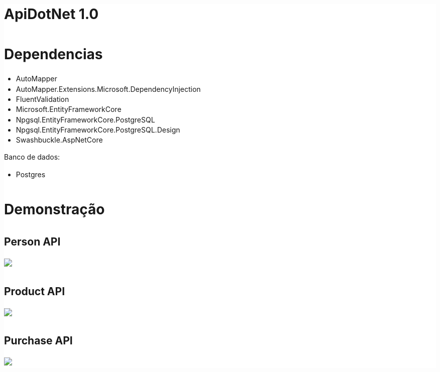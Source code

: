 # ApiDotNet 1.0
# Dependencias

* AutoMapper<br>
* AutoMapper.Extensions.Microsoft.DependencyInjection<br>
* FluentValidation<br>
* Microsoft.EntityFrameworkCore<br>
* Npgsql.EntityFrameworkCore.PostgreSQL<br>
* Npgsql.EntityFrameworkCore.PostgreSQL.Design<br>
* Swashbuckle.AspNetCore<br>

Banco de dados:
* Postgres

# Demonstração

## Person API

<img width="1100" src="src/assets/person API.gif">

## Product API 
<img width="1100" src="src/assets/product API.gif">

## Purchase API
<img width="1100" src="src/assets/purchase API.gif">
